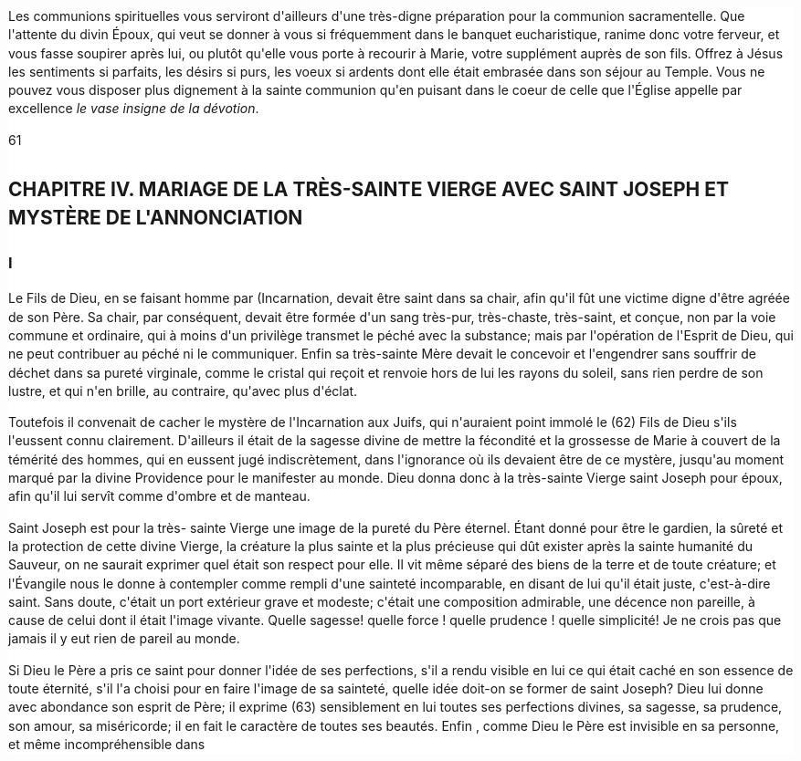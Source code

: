 Les communions spirituelles vous
serviront d'ailleurs d'une très-digne préparation pour la communion
sacramentelle. Que l'attente du divin Époux, qui veut se donner à vous si
fréquemment dans le banquet eucharistique, ranime donc votre ferveur, et vous fasse
soupirer après lui, ou plutôt qu'elle vous porte à recourir à Marie, votre
supplément auprès de son fils. Offrez à Jésus les sentiments si parfaits, les
désirs si purs, les voeux si ardents dont elle était embrasée dans son séjour
au Temple. Vous ne pouvez vous disposer plus dignement à la sainte communion
qu'en puisant dans le coeur de celle que l'Église appelle par excellence *le
vase insigne de la dévotion*.

61

## CHAPITRE IV. MARIAGE DE LA TRÈS-SAINTE VIERGE AVEC SAINT JOSEPH ET MYSTÈRE DE L'ANNONCIATION

### I

Le Fils de Dieu, en se faisant
homme par (Incarnation, devait être saint dans sa chair, afin qu'il fût une
victime digne d'être agréée de son Père. Sa chair, par conséquent, devait être
formée d'un sang très-pur, très-chaste, très-saint, et conçue, non par la voie
commune et ordinaire, qui à moins d'un privilège transmet le péché avec la
substance; mais par l'opération de l'Esprit de Dieu, qui ne peut contribuer au
péché ni le communiquer. Enfin sa très-sainte Mère devait le concevoir et
l'engendrer sans souffrir de déchet dans sa pureté virginale, comme le cristal
qui reçoit et renvoie hors de lui les rayons du soleil, sans rien perdre de son
lustre, et qui n'en brille, au contraire, qu'avec plus d'éclat.

Toutefois il convenait de cacher
le mystère de l'Incarnation aux Juifs, qui n'auraient point immolé le (62) Fils
de Dieu s'ils l'eussent connu clairement. D'ailleurs il était de la sagesse
divine de mettre la fécondité et la grossesse de Marie à couvert de la témérité
des hommes, qui en eussent jugé indiscrètement, dans l'ignorance où ils
devaient être de ce mystère, jusqu'au moment marqué par la divine Providence
pour le manifester au monde. Dieu donna donc à la très-sainte Vierge saint
Joseph pour époux, afin qu'il lui servît comme d'ombre et de manteau.

Saint Joseph est pour la très-
sainte Vierge une image de la pureté du Père éternel. Étant donné pour être le
gardien, la sûreté et la protection de cette divine Vierge, la créature la plus
sainte et la plus précieuse qui dût exister après la sainte humanité du
Sauveur, on ne saurait exprimer quel était son respect pour elle. Il vit même
séparé des biens de la terre et de toute créature; et l'Évangile nous le donne
à contempler comme rempli d'une sainteté incomparable, en disant de lui qu'il
était juste, c'est-à-dire saint. Sans doute, c'était un port extérieur grave et
modeste; c'était une composition admirable, une décence non pareille, à cause
de celui dont il était l'image vivante. Quelle sagesse! quelle
force ! quelle prudence ! quelle
simplicité! Je ne crois pas que jamais il y eut rien de pareil au monde.

Si Dieu le Père a pris ce saint
pour donner l'idée de ses perfections, s'il a rendu visible en lui ce qui était
caché en son essence de toute éternité, s'il l'a choisi pour en faire l'image
de sa sainteté, quelle idée doit-on se former de saint Joseph? Dieu lui donne
avec abondance son esprit de Père; il exprime (63) sensiblement en lui toutes
ses perfections divines, sa sagesse, sa prudence, son amour, sa miséricorde; il
en fait le caractère de toutes ses beautés. Enfin ,
comme Dieu le Père est invisible en sa personne, et même incompréhensible dans
